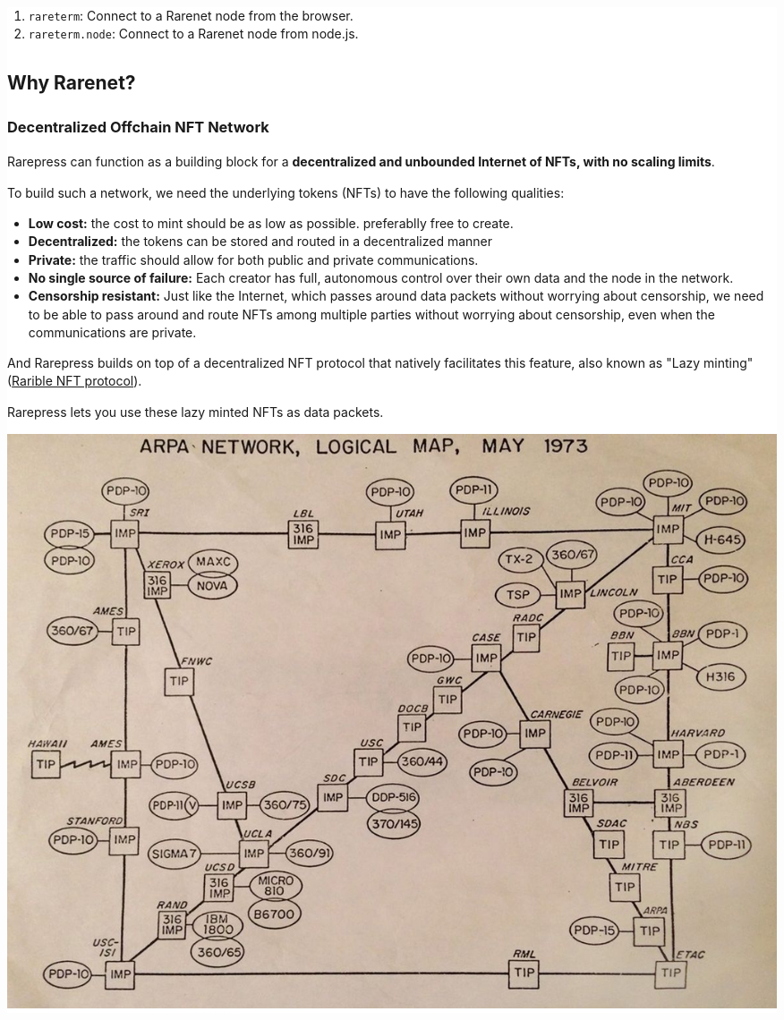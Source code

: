 1. `rareterm`: Connect to a Rarenet node from the browser.
2. `rareterm.node`: Connect to a Rarenet node from node.js.

## Why Rarenet?

### Decentralized Offchain NFT Network

Rarepress can function as a building block for a **decentralized and unbounded Internet of NFTs, with no scaling limits**.

To build such a network, we need the underlying tokens (NFTs) to have the following qualities:

- **Low cost:** the cost to mint should be as low as possible. preferablly free to create.
- **Decentralized:** the tokens can be stored and routed in a decentralized manner
- **Private:** the traffic should allow for both public and private communications.
- **No single source of failure:** Each creator has full, autonomous control over their own data and the node in the network.
- **Censorship resistant:** Just like the Internet, which passes around data packets without worrying about censorship, we need to be able to pass around and route NFTs among multiple parties without worrying about censorship, even when the communications are private.

And Rarepress builds on top of a decentralized NFT protocol that natively facilitates this feature, also known as "Lazy minting" ([Rarible NFT protocol](https://rarible.org)).

Rarepress lets you use these lazy minted NFTs as data packets.

![arpanet](arpanet.jpeg)
